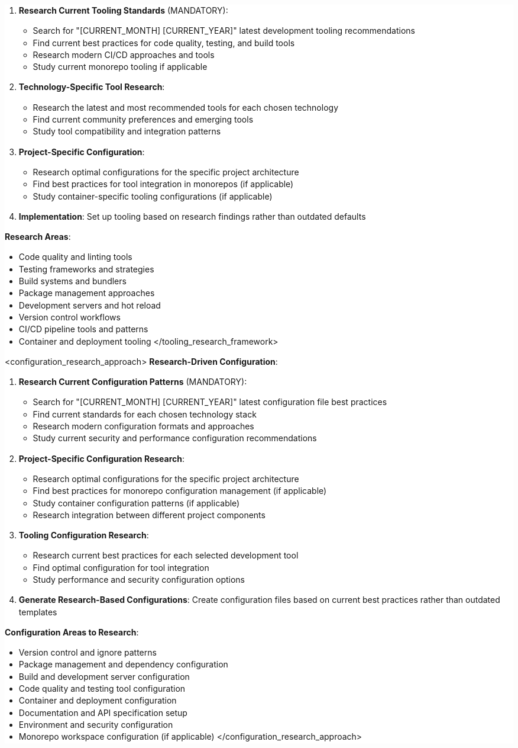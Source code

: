 1. **Research Current Tooling Standards** (MANDATORY):
   - Search for "[CURRENT_MONTH] [CURRENT_YEAR]" latest development tooling recommendations
   - Find current best practices for code quality, testing, and build tools
   - Research modern CI/CD approaches and tools
   - Study current monorepo tooling if applicable

2. **Technology-Specific Tool Research**:
   - Research the latest and most recommended tools for each chosen technology
   - Find current community preferences and emerging tools
   - Study tool compatibility and integration patterns

3. **Project-Specific Configuration**:
   - Research optimal configurations for the specific project architecture
   - Find best practices for tool integration in monorepos (if applicable)
   - Study container-specific tooling configurations (if applicable)

4. **Implementation**: Set up tooling based on research findings rather than outdated defaults

**Research Areas**:

- Code quality and linting tools
- Testing frameworks and strategies
- Build systems and bundlers
- Package management approaches
- Development servers and hot reload
- Version control workflows
- CI/CD pipeline tools and patterns
- Container and deployment tooling
  </tooling_research_framework>

<configuration_research_approach>
**Research-Driven Configuration**:

1. **Research Current Configuration Patterns** (MANDATORY):
   - Search for "[CURRENT_MONTH] [CURRENT_YEAR]" latest configuration file best practices
   - Find current standards for each chosen technology stack
   - Research modern configuration formats and approaches
   - Study current security and performance configuration recommendations

2. **Project-Specific Configuration Research**:
   - Research optimal configurations for the specific project architecture
   - Find best practices for monorepo configuration management (if applicable)
   - Study container configuration patterns (if applicable)
   - Research integration between different project components

3. **Tooling Configuration Research**:
   - Research current best practices for each selected development tool
   - Find optimal configuration for tool integration
   - Study performance and security configuration options

4. **Generate Research-Based Configurations**: Create configuration files based on current best practices rather than outdated templates

**Configuration Areas to Research**:

- Version control and ignore patterns
- Package management and dependency configuration
- Build and development server configuration
- Code quality and testing tool configuration
- Container and deployment configuration
- Documentation and API specification setup
- Environment and security configuration
- Monorepo workspace configuration (if applicable)
  </configuration_research_approach>
